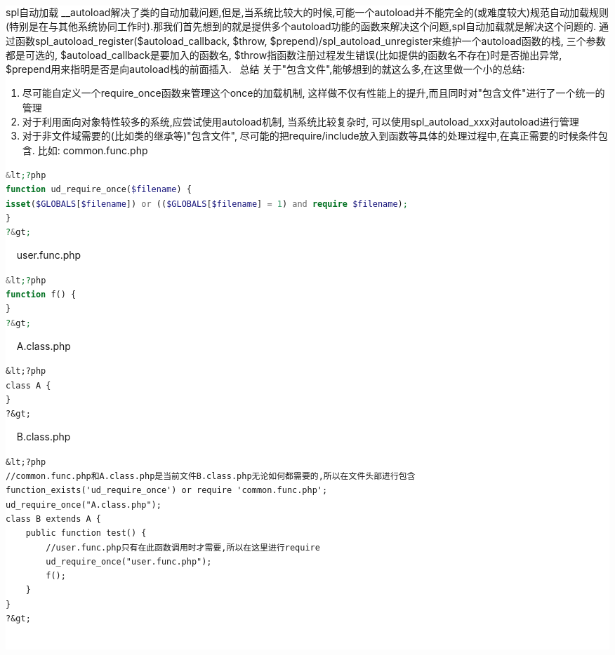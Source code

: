 spl自动加载
__autoload解决了类的自动加载问题,但是,当系统比较大的时候,可能一个autoload并不能完全的(或难度较大)规范自动加载规则(特别是在与其他系统协同工作时).那我们首先想到的就是提供多个autoload功能的函数来解决这个问题,spl自动加载就是解决这个问题的.
通过函数spl_autoload_register($autoload_callback, $throw, $prepend)/spl_autoload_unregister来维护一个autoload函数的栈, 三个参数都是可选的, $autoload_callback是要加入的函数名, $throw指函数注册过程发生错误(比如提供的函数名不存在)时是否抛出异常, $prepend用来指明是否是向autoload栈的前面插入.
 
总结
关于"包含文件",能够想到的就这么多,在这里做一个小的总结:
1. 尽可能自定义一个require_once函数来管理这个once的加载机制, 这样做不仅有性能上的提升,而且同时对"包含文件"进行了一个统一的管理
2. 对于利用面向对象特性较多的系统,应尝试使用autoload机制, 当系统比较复杂时, 可以使用spl_autoload_xxx对autoload进行管理
3. 对于非文件域需要的(比如类的继承等)"包含文件", 尽可能的把require/include放入到函数等具体的处理过程中,在真正需要的时候条件包含.
比如:
common.func.php

```php
&lt;?php
function ud_require_once($filename) {
isset($GLOBALS[$filename]) or (($GLOBALS[$filename] = 1) and require $filename);
}
?&gt;
```
 
 
user.func.php

```php
&lt;?php
function f() {
}
?&gt;
```
 
 
A.class.php

```c-sharp
&lt;?php
class A {
}
?&gt;
```
 
 
B.class.php

```c-sharp
&lt;?php
//common.func.php和A.class.php是当前文件B.class.php无论如何都需要的,所以在文件头部进行包含
function_exists('ud_require_once') or require 'common.func.php';
ud_require_once("A.class.php");
class B extends A {
	public function test() {
		//user.func.php只有在此函数调用时才需要,所以在这里进行require
		ud_require_once("user.func.php");
		f();
	}
}
?&gt;
```
 